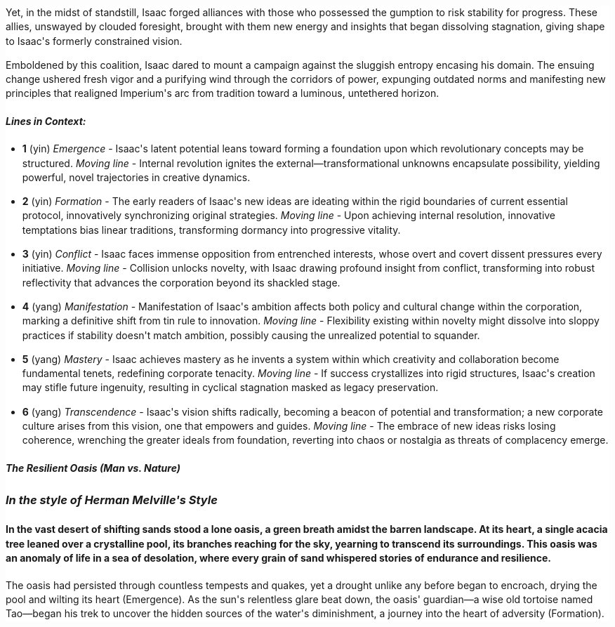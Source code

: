 Yet, in the midst of standstill, Isaac forged alliances with those who possessed the gumption to risk stability for progress. These allies, unswayed by clouded foresight, brought with them new energy and insights that began dissolving stagnation, giving shape to Isaac's formerly constrained vision. 

Emboldened by this coalition, Isaac dared to mount a campaign against the sluggish entropy encasing his domain. The ensuing change ushered fresh vigor and a purifying wind through the corridors of power, expunging outdated norms and manifesting new principles that realigned Imperium's arc from tradition toward a luminous, untethered horizon.

#### ***Lines in Context:***
<ul><li><B>1</B> (yin) <i>Emergence</i> - Isaac's latent potential leans toward forming a foundation upon which revolutionary concepts may be structured. <i>Moving line</i> - Internal revolution ignites the external—transformational unknowns encapsulate possibility, yielding powerful, novel trajectories in creative dynamics.</li></ul>
<ul><li><B>2</B> (yin) <i>Formation</i> - The early readers of Isaac's new ideas are ideating within the rigid boundaries of current essential protocol, innovatively synchronizing original strategies. <i>Moving line</i> - Upon achieving internal resolution, innovative temptations bias linear traditions, transforming dormancy into progressive vitality.</li></ul>
<ul><li><B>3</B> (yin) <i>Conflict</i> - Isaac faces immense opposition from entrenched interests, whose overt and covert dissent pressures every initiative. <i>Moving line</i> - Collision unlocks novelty, with Isaac drawing profound insight from conflict, transforming into robust reflectivity that advances the corporation beyond its shackled stage.</li></ul>
<ul><li><B>4</B> (yang) <i>Manifestation</i> - Manifestation of Isaac's ambition affects both policy and cultural change within the corporation, marking a definitive shift from tin rule to innovation. <i>Moving line</i> - Flexibility existing within novelty might dissolve into sloppy practices if stability doesn't match ambition, possibly causing the unrealized potential to squander.</li></ul>
<ul><li><B>5</B> (yang) <i>Mastery</i> - Isaac achieves mastery as he invents a system within which creativity and collaboration become fundamental tenets, redefining corporate tenacity. <i>Moving line</i> - If success crystallizes into rigid structures, Isaac's creation may stifle future ingenuity, resulting in cyclical stagnation masked as legacy preservation.</li></ul>
<ul><li><B>6</B> (yang) <i>Transcendence</i> - Isaac's vision shifts radically, becoming a beacon of potential and transformation; a new corporate culture arises from this vision, one that empowers and guides. <i>Moving line</i> - The embrace of new ideas risks losing coherence, wrenching the greater ideals from foundation, reverting into chaos or nostalgia as threats of complacency emerge.</li></ul>

##### The Resilient Oasis (Man vs. Nature)
### *In the style of Herman Melville's Style*

#### In the vast desert of shifting sands stood a lone oasis, a green breath amidst the barren landscape. At its heart, a single acacia tree leaned over a crystalline pool, its branches reaching for the sky, yearning to transcend its surroundings. This oasis was an anomaly of life in a sea of desolation, where every grain of sand whispered stories of endurance and resilience.

The oasis had persisted through countless tempests and quakes, yet a drought unlike any before began to encroach, drying the pool and wilting its heart (Emergence). As the sun's relentless glare beat down, the oasis' guardian—a wise old tortoise named Tao—began his trek to uncover the hidden sources of the water's diminishment, a journey into the heart of adversity (Formation).
